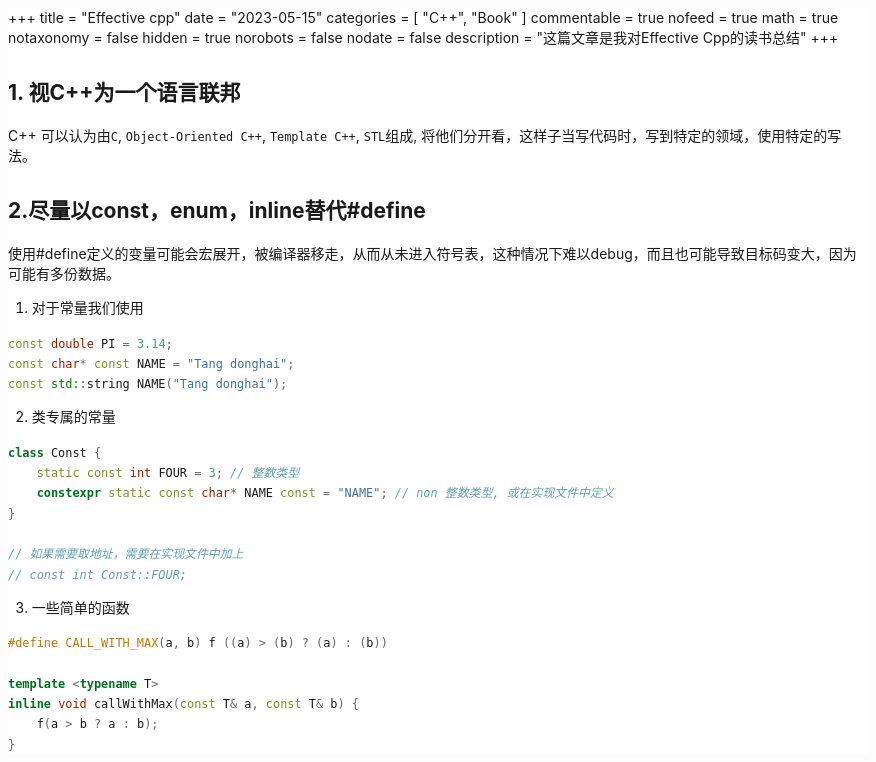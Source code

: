 +++
title = "Effective cpp"
date = "2023-05-15"
categories = [
    "C++", "Book"
]
commentable = true
nofeed = true
math = true
notaxonomy = false
hidden = true
norobots = false 
nodate = false
description = "这篇文章是我对Effective Cpp的读书总结"
+++

## 1. 视C++为一个语言联邦

C++ 可以认为由`C`, `Object-Oriented C++`, `Template C++`, `STL`组成, 将他们分开看，这样子当写代码时，写到特定的领域，使用特定的写法。

## 2.尽量以const，enum，inline替代#define

使用#define定义的变量可能会宏展开，被编译器移走，从而从未进入符号表，这种情况下难以debug，而且也可能导致目标码变大，因为可能有多份数据。

1. 对于常量我们使用

```c++
const double PI = 3.14;
const char* const NAME = "Tang donghai";
const std::string NAME("Tang donghai");
```

2. 类专属的常量

```c++
class Const {
    static const int FOUR = 3; // 整数类型
   	constexpr static const char* NAME const = "NAME"; // non 整数类型, 或在实现文件中定义
}

// 如果需要取地址，需要在实现文件中加上
// const int Const::FOUR;
```

3. 一些简单的函数

```c++
#define CALL_WITH_MAX(a, b) f ((a) > (b) ? (a) : (b))

template <typename T>
inline void callWithMax(const T& a, const T& b) {
	f(a > b ? a : b);
} 
```
